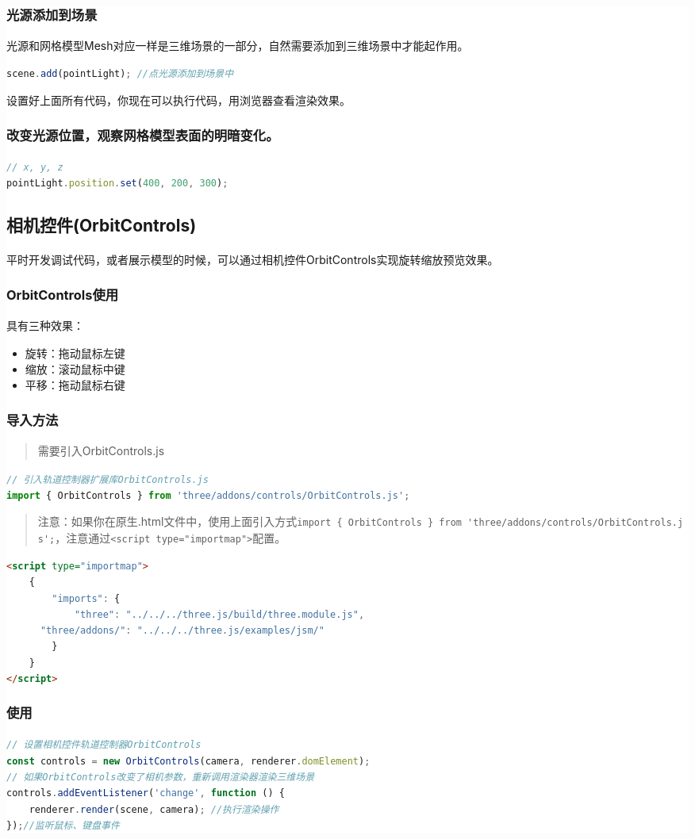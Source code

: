 ### 光源添加到场景

光源和网格模型Mesh对应一样是三维场景的一部分，自然需要添加到三维场景中才能起作用。

```js
scene.add(pointLight); //点光源添加到场景中
```

设置好上面所有代码，你现在可以执行代码，用浏览器查看渲染效果。

### 改变光源位置，观察网格模型表面的明暗变化。

```js
// x, y, z
pointLight.position.set(400, 200, 300); 
```

## 相机控件(OrbitControls)

平时开发调试代码，或者展示模型的时候，可以通过相机控件OrbitControls实现旋转缩放预览效果。

### OrbitControls使用

具有三种效果：

- 旋转：拖动鼠标左键
- 缩放：滚动鼠标中键
- 平移：拖动鼠标右键

### 导入方法

> 需要引入OrbitControls.js

```javascript
// 引入轨道控制器扩展库OrbitControls.js
import { OrbitControls } from 'three/addons/controls/OrbitControls.js';
```

> 注意：如果你在原生.html文件中，使用上面引入方式`import { OrbitControls } from 'three/addons/controls/OrbitControls.js';`，注意通过`<script type="importmap">`配置。

```html
<script type="importmap">
    {
		"imports": {
			"three": "../../../three.js/build/three.module.js",
      "three/addons/": "../../../three.js/examples/jsm/"
		}
	}
</script>
```

### 使用

```js
// 设置相机控件轨道控制器OrbitControls
const controls = new OrbitControls(camera, renderer.domElement);
// 如果OrbitControls改变了相机参数，重新调用渲染器渲染三维场景
controls.addEventListener('change', function () {
    renderer.render(scene, camera); //执行渲染操作
});//监听鼠标、键盘事件
```
